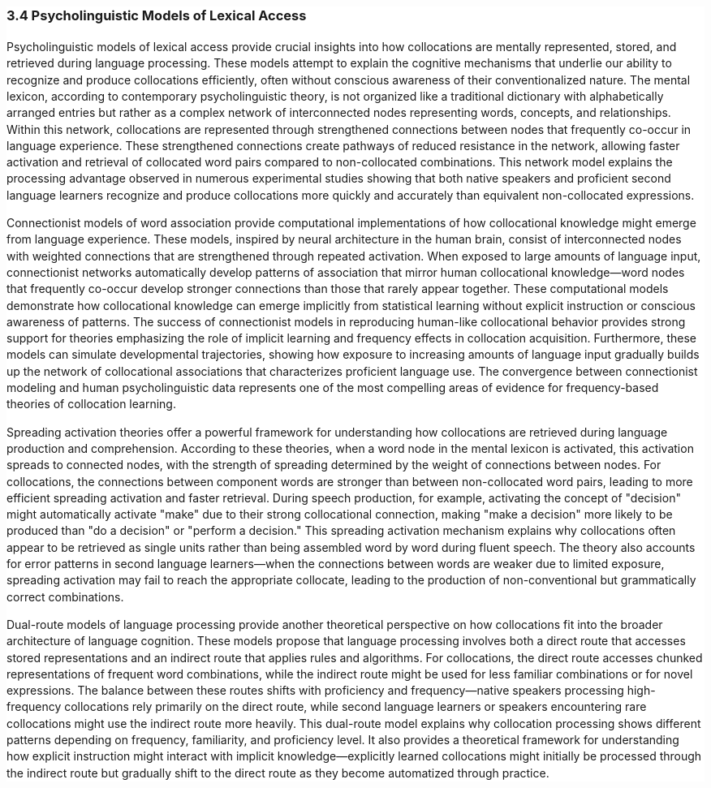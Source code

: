 ### 3.4 Psycholinguistic Models of Lexical Access

Psycholinguistic models of lexical access provide crucial insights into how collocations are mentally represented, stored, and retrieved during language processing. These models attempt to explain the cognitive mechanisms that underlie our ability to recognize and produce collocations efficiently, often without conscious awareness of their conventionalized nature. The mental lexicon, according to contemporary psycholinguistic theory, is not organized like a traditional dictionary with alphabetically arranged entries but rather as a complex network of interconnected nodes representing words, concepts, and relationships. Within this network, collocations are represented through strengthened connections between nodes that frequently co-occur in language experience. These strengthened connections create pathways of reduced resistance in the network, allowing faster activation and retrieval of collocated word pairs compared to non-collocated combinations. This network model explains the processing advantage observed in numerous experimental studies showing that both native speakers and proficient second language learners recognize and produce collocations more quickly and accurately than equivalent non-collocated expressions.

Connectionist models of word association provide computational implementations of how collocational knowledge might emerge from language experience. These models, inspired by neural architecture in the human brain, consist of interconnected nodes with weighted connections that are strengthened through repeated activation. When exposed to large amounts of language input, connectionist networks automatically develop patterns of association that mirror human collocational knowledge—word nodes that frequently co-occur develop stronger connections than those that rarely appear together. These computational models demonstrate how collocational knowledge can emerge implicitly from statistical learning without explicit instruction or conscious awareness of patterns. The success of connectionist models in reproducing human-like collocational behavior provides strong support for theories emphasizing the role of implicit learning and frequency effects in collocation acquisition. Furthermore, these models can simulate developmental trajectories, showing how exposure to increasing amounts of language input gradually builds up the network of collocational associations that characterizes proficient language use. The convergence between connectionist modeling and human psycholinguistic data represents one of the most compelling areas of evidence for frequency-based theories of collocation learning.

Spreading activation theories offer a powerful framework for understanding how collocations are retrieved during language production and comprehension. According to these theories, when a word node in the mental lexicon is activated, this activation spreads to connected nodes, with the strength of spreading determined by the weight of connections between nodes. For collocations, the connections between component words are stronger than between non-collocated word pairs, leading to more efficient spreading activation and faster retrieval. During speech production, for example, activating the concept of "decision" might automatically activate "make" due to their strong collocational connection, making "make a decision" more likely to be produced than "do a decision" or "perform a decision." This spreading activation mechanism explains why collocations often appear to be retrieved as single units rather than being assembled word by word during fluent speech. The theory also accounts for error patterns in second language learners—when the connections between words are weaker due to limited exposure, spreading activation may fail to reach the appropriate collocate, leading to the production of non-conventional but grammatically correct combinations.

Dual-route models of language processing provide another theoretical perspective on how collocations fit into the broader architecture of language cognition. These models propose that language processing involves both a direct route that accesses stored representations and an indirect route that applies rules and algorithms. For collocations, the direct route accesses chunked representations of frequent word combinations, while the indirect route might be used for less familiar combinations or for novel expressions. The balance between these routes shifts with proficiency and frequency—native speakers processing high-frequency collocations rely primarily on the direct route, while second language learners or speakers encountering rare collocations might use the indirect route more heavily. This dual-route model explains why collocation processing shows different patterns depending on frequency, familiarity, and proficiency level. It also provides a theoretical framework for understanding how explicit instruction might interact with implicit knowledge—explicitly learned collocations might initially be processed through the indirect route but gradually shift to the direct route as they become automatized through practice.
